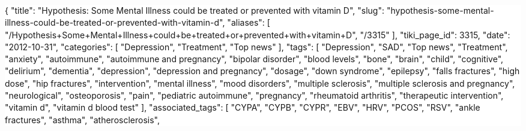{
    "title": "Hypothesis: Some Mental Illness could be treated or prevented with vitamin D",
    "slug": "hypothesis-some-mental-illness-could-be-treated-or-prevented-with-vitamin-d",
    "aliases": [
        "/Hypothesis+Some+Mental+Illness+could+be+treated+or+prevented+with+vitamin+D",
        "/3315"
    ],
    "tiki_page_id": 3315,
    "date": "2012-10-31",
    "categories": [
        "Depression",
        "Treatment",
        "Top news"
    ],
    "tags": [
        "Depression",
        "SAD",
        "Top news",
        "Treatment",
        "anxiety",
        "autoimmune",
        "autoimmune and pregnancy",
        "bipolar disorder",
        "blood levels",
        "bone",
        "brain",
        "child",
        "cognitive",
        "delirium",
        "dementia",
        "depression",
        "depression and pregnancy",
        "dosage",
        "down syndrome",
        "epilepsy",
        "falls fractures",
        "high dose",
        "hip fractures",
        "intervention",
        "mental illness",
        "mood disorders",
        "multiple sclerosis",
        "multiple sclerosis and pregnancy",
        "neurological",
        "osteoporosis",
        "pain",
        "pediatric autoimmune",
        "pregnancy",
        "rheumatoid arthritis",
        "therapeutic intervention",
        "vitamin d",
        "vitamin d blood test"
    ],
    "associated_tags": [
        "CYPA",
        "CYPB",
        "CYPR",
        "EBV",
        "HRV",
        "PCOS",
        "RSV",
        "ankle fractures",
        "asthma",
        "atherosclerosis",